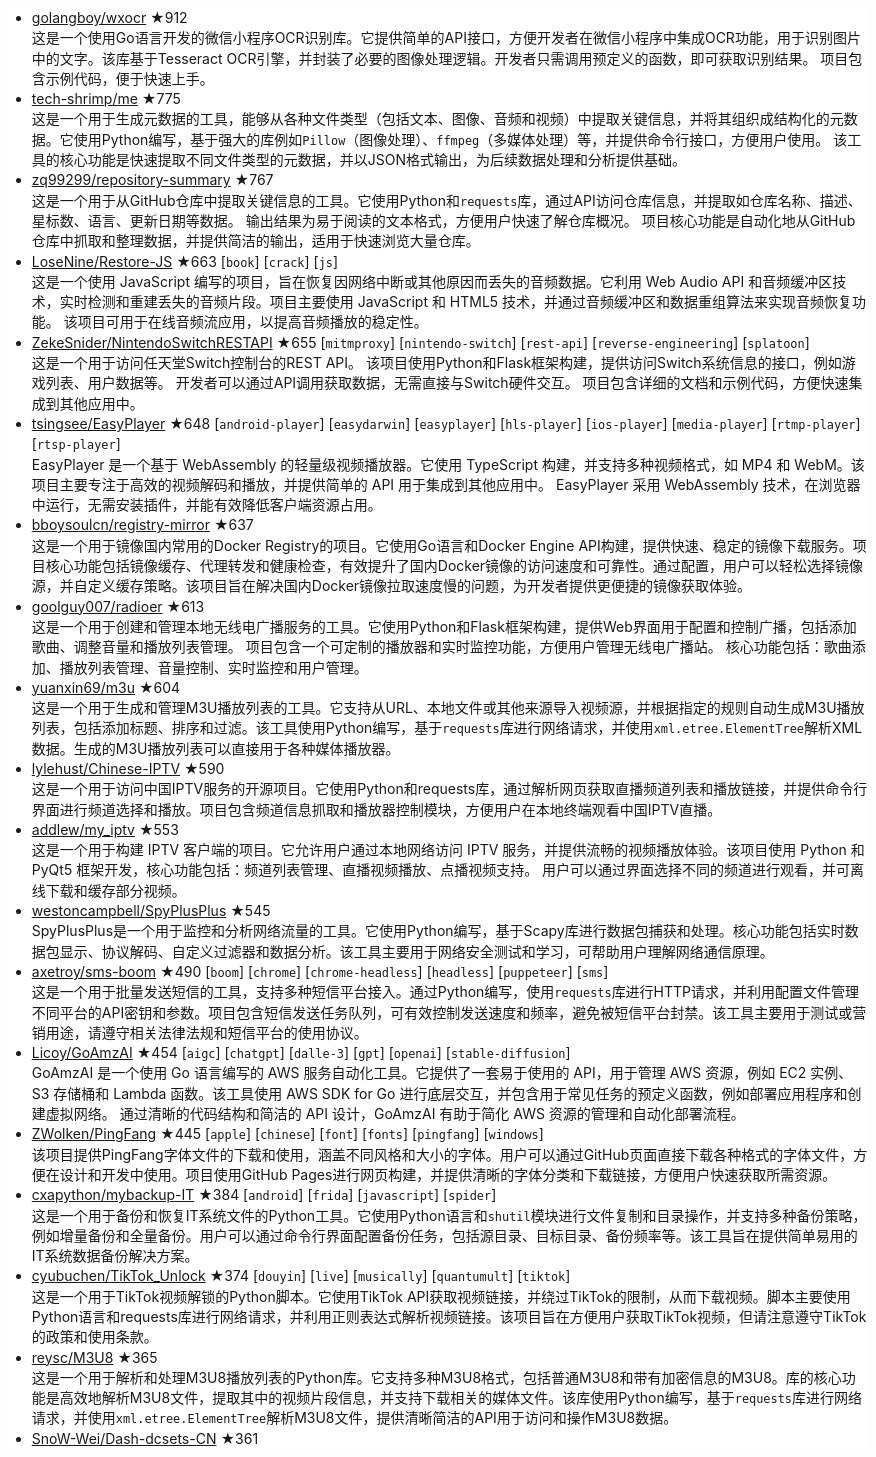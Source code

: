 - [golangboy/wxocr](https://github.com/golangboy/wxocr) ★912  
  这是一个使用Go语言开发的微信小程序OCR识别库。它提供简单的API接口，方便开发者在微信小程序中集成OCR功能，用于识别图片中的文字。该库基于Tesseract OCR引擎，并封装了必要的图像处理逻辑。开发者只需调用预定义的函数，即可获取识别结果。  项目包含示例代码，便于快速上手。
- [tech-shrimp/me](https://github.com/tech-shrimp/me) ★775  
  这是一个用于生成元数据的工具，能够从各种文件类型（包括文本、图像、音频和视频）中提取关键信息，并将其组织成结构化的元数据。它使用Python编写，基于强大的库例如`Pillow`（图像处理）、`ffmpeg`（多媒体处理）等，并提供命令行接口，方便用户使用。  该工具的核心功能是快速提取不同文件类型的元数据，并以JSON格式输出，为后续数据处理和分析提供基础。
- [zq99299/repository-summary](https://github.com/zq99299/repository-summary) ★767  
  这是一个用于从GitHub仓库中提取关键信息的工具。它使用Python和`requests`库，通过API访问仓库信息，并提取如仓库名称、描述、星标数、语言、更新日期等数据。  输出结果为易于阅读的文本格式，方便用户快速了解仓库概况。  项目核心功能是自动化地从GitHub仓库中抓取和整理数据，并提供简洁的输出，适用于快速浏览大量仓库。
- [LoseNine/Restore-JS](https://github.com/LoseNine/Restore-JS) ★663 [`book`] [`crack`] [`js`]  
  这是一个使用 JavaScript 编写的项目，旨在恢复因网络中断或其他原因而丢失的音频数据。它利用 Web Audio API 和音频缓冲区技术，实时检测和重建丢失的音频片段。项目主要使用 JavaScript 和 HTML5 技术，并通过音频缓冲区和数据重组算法来实现音频恢复功能。  该项目可用于在线音频流应用，以提高音频播放的稳定性。
- [ZekeSnider/NintendoSwitchRESTAPI](https://github.com/ZekeSnider/NintendoSwitchRESTAPI) ★655 [`mitmproxy`] [`nintendo-switch`] [`rest-api`] [`reverse-engineering`] [`splatoon`]  
  这是一个用于访问任天堂Switch控制台的REST API。  该项目使用Python和Flask框架构建，提供访问Switch系统信息的接口，例如游戏列表、用户数据等。  开发者可以通过API调用获取数据，无需直接与Switch硬件交互。  项目包含详细的文档和示例代码，方便快速集成到其他应用中。
- [tsingsee/EasyPlayer](https://github.com/tsingsee/EasyPlayer) ★648 [`android-player`] [`easydarwin`] [`easyplayer`] [`hls-player`] [`ios-player`] [`media-player`] [`rtmp-player`] [`rtsp-player`]  
  EasyPlayer 是一个基于 WebAssembly 的轻量级视频播放器。它使用 TypeScript 构建，并支持多种视频格式，如 MP4 和 WebM。该项目主要专注于高效的视频解码和播放，并提供简单的 API 用于集成到其他应用中。  EasyPlayer 采用 WebAssembly 技术，在浏览器中运行，无需安装插件，并能有效降低客户端资源占用。
- [bboysoulcn/registry-mirror](https://github.com/bboysoulcn/registry-mirror) ★637  
  这是一个用于镜像国内常用的Docker Registry的项目。它使用Go语言和Docker Engine API构建，提供快速、稳定的镜像下载服务。项目核心功能包括镜像缓存、代理转发和健康检查，有效提升了国内Docker镜像的访问速度和可靠性。通过配置，用户可以轻松选择镜像源，并自定义缓存策略。该项目旨在解决国内Docker镜像拉取速度慢的问题，为开发者提供更便捷的镜像获取体验。
- [goolguy007/radioer](https://github.com/goolguy007/radioer) ★613  
  这是一个用于创建和管理本地无线电广播服务的工具。它使用Python和Flask框架构建，提供Web界面用于配置和控制广播，包括添加歌曲、调整音量和播放列表管理。  项目包含一个可定制的播放器和实时监控功能，方便用户管理无线电广播站。  核心功能包括：歌曲添加、播放列表管理、音量控制、实时监控和用户管理。
- [yuanxin69/m3u](https://github.com/yuanxin69/m3u) ★604  
  这是一个用于生成和管理M3U播放列表的工具。它支持从URL、本地文件或其他来源导入视频源，并根据指定的规则自动生成M3U播放列表，包括添加标题、排序和过滤。该工具使用Python编写，基于`requests`库进行网络请求，并使用`xml.etree.ElementTree`解析XML数据。生成的M3U播放列表可以直接用于各种媒体播放器。
- [lylehust/Chinese-IPTV](https://github.com/lylehust/Chinese-IPTV) ★590  
  这是一个用于访问中国IPTV服务的开源项目。它使用Python和requests库，通过解析网页获取直播频道列表和播放链接，并提供命令行界面进行频道选择和播放。项目包含频道信息抓取和播放器控制模块，方便用户在本地终端观看中国IPTV直播。
- [addlew/my_iptv](https://github.com/addlew/my_iptv) ★553  
  这是一个用于构建 IPTV 客户端的项目。它允许用户通过本地网络访问 IPTV 服务，并提供流畅的视频播放体验。该项目使用 Python 和 PyQt5 框架开发，核心功能包括：频道列表管理、直播视频播放、点播视频支持。  用户可以通过界面选择不同的频道进行观看，并可离线下载和缓存部分视频。
- [westoncampbell/SpyPlusPlus](https://github.com/westoncampbell/SpyPlusPlus) ★545  
  SpyPlusPlus是一个用于监控和分析网络流量的工具。它使用Python编写，基于Scapy库进行数据包捕获和处理。核心功能包括实时数据包显示、协议解码、自定义过滤器和数据分析。该工具主要用于网络安全测试和学习，可帮助用户理解网络通信原理。
- [axetroy/sms-boom](https://github.com/axetroy/sms-boom) ★490 [`boom`] [`chrome`] [`chrome-headless`] [`headless`] [`puppeteer`] [`sms`]  
  这是一个用于批量发送短信的工具，支持多种短信平台接入。通过Python编写，使用`requests`库进行HTTP请求，并利用配置文件管理不同平台的API密钥和参数。项目包含短信发送任务队列，可有效控制发送速度和频率，避免被短信平台封禁。该工具主要用于测试或营销用途，请遵守相关法律法规和短信平台的使用协议。
- [Licoy/GoAmzAI](https://github.com/Licoy/GoAmzAI) ★454 [`aigc`] [`chatgpt`] [`dalle-3`] [`gpt`] [`openai`] [`stable-diffusion`]  
  GoAmzAI 是一个使用 Go 语言编写的 AWS 服务自动化工具。它提供了一套易于使用的 API，用于管理 AWS 资源，例如 EC2 实例、S3 存储桶和 Lambda 函数。该工具使用 AWS SDK for Go 进行底层交互，并包含用于常见任务的预定义函数，例如部署应用程序和创建虚拟网络。 通过清晰的代码结构和简洁的 API 设计，GoAmzAI 有助于简化 AWS 资源的管理和自动化部署流程。
- [ZWolken/PingFang](https://github.com/ZWolken/PingFang) ★445 [`apple`] [`chinese`] [`font`] [`fonts`] [`pingfang`] [`windows`]  
  该项目提供PingFang字体文件的下载和使用，涵盖不同风格和大小的字体。用户可以通过GitHub页面直接下载各种格式的字体文件，方便在设计和开发中使用。项目使用GitHub Pages进行网页构建，并提供清晰的字体分类和下载链接，方便用户快速获取所需资源。
- [cxapython/mybackup-IT](https://github.com/cxapython/mybackup-IT) ★384 [`android`] [`frida`] [`javascript`] [`spider`]  
  这是一个用于备份和恢复IT系统文件的Python工具。它使用Python语言和`shutil`模块进行文件复制和目录操作，并支持多种备份策略，例如增量备份和全量备份。用户可以通过命令行界面配置备份任务，包括源目录、目标目录、备份频率等。该工具旨在提供简单易用的IT系统数据备份解决方案。
- [cyubuchen/TikTok_Unlock](https://github.com/cyubuchen/TikTok_Unlock) ★374 [`douyin`] [`live`] [`musically`] [`quantumult`] [`tiktok`]  
  这是一个用于TikTok视频解锁的Python脚本。它使用TikTok API获取视频链接，并绕过TikTok的限制，从而下载视频。脚本主要使用Python语言和requests库进行网络请求，并利用正则表达式解析视频链接。该项目旨在方便用户获取TikTok视频，但请注意遵守TikTok的政策和使用条款。
- [reysc/M3U8](https://github.com/reysc/M3U8) ★365  
  这是一个用于解析和处理M3U8播放列表的Python库。它支持多种M3U8格式，包括普通M3U8和带有加密信息的M3U8。库的核心功能是高效地解析M3U8文件，提取其中的视频片段信息，并支持下载相关的媒体文件。该库使用Python编写，基于`requests`库进行网络请求，并使用`xml.etree.ElementTree`解析M3U8文件，提供清晰简洁的API用于访问和操作M3U8数据。
- [SnoW-Wei/Dash-dcsets-CN](https://github.com/SnoW-Wei/Dash-dcsets-CN) ★361  